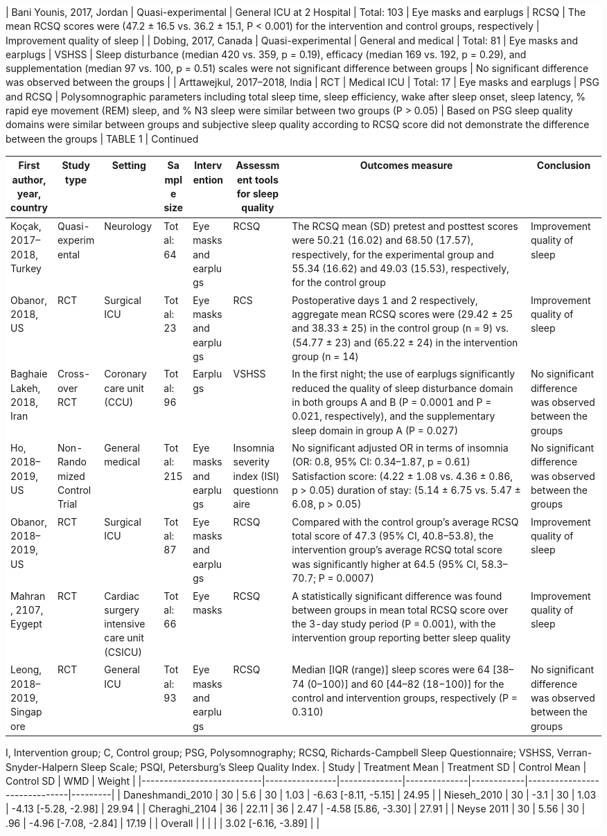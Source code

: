 | Bani Younis, 2017, Jordan          | Quasi-experimental   | General ICU at 2 Hospital | Total: 103 | Eye masks and earplugs | RCSQ                               | The mean RCSQ scores were (47.2 ± 16.5 vs. 36.2 ± 15.1, P < 0.001) for the intervention and control groups, respectively | Improvement quality of sleep                                       |
| Dobing, 2017, Canada               | Quasi-experimental   | General and medical     | Total: 81   | Eye masks and earplugs | VSHSS                              | Sleep disturbance (median 420 vs. 359, p = 0.19), efficacy (median 169 vs. 192, p = 0.29), and supplementation (median 97 vs. 100, p = 0.51) scales were not significant difference between groups | No significant difference was observed between the groups        |
| Arttawejkul, 2017–2018, India      | RCT                 | Medical ICU            | Total: 17   | Eye masks and earplugs | PSG and RCSQ                       | Polysomnographic parameters including total sleep time, sleep efficiency, wake after sleep onset, sleep latency, % rapid eye movement (REM) sleep, and % N3 sleep were similar between two groups (P > 0.05) | Based on PSG sleep quality domains were similar between groups and subjective sleep quality according to RCSQ score did not demonstrate the difference between the groups | TABLE 1 | Continued

| First author, year, country       | Study type            | Setting                     | Sample size | Intervention               | Assessment tools for sleep quality | Outcomes measure                                                                 | Conclusion                             |
|-----------------------------------|----------------------|-----------------------------|-------------|----------------------------|------------------------------------|----------------------------------------------------------------------------------|----------------------------------------|
| Koçak, 2017–2018, Turkey          | Quasi-experimental    | Neurology                   | Total: 64   | Eye masks and earplugs     | RCSQ                               | The RCSQ mean (SD) pretest and posttest scores were 50.21 (16.02) and 68.50 (17.57), respectively, for the experimental group and 55.34 (16.62) and 49.03 (15.53), respectively, for the control group | Improvement quality of sleep           |
| Obanor, 2018, US                  | RCT                  | Surgical ICU                | Total: 23   | Eye masks and earplugs     | RCS                               | Postoperative days 1 and 2 respectively, aggregate mean RCSQ scores were (29.42 ± 25 and 38.33 ± 25) in the control group (n = 9) vs. (54.77 ± 23) and (65.22 ± 24) in the intervention group (n = 14) | Improvement quality of sleep           |
| Baghaie Lakeh, 2018, Iran         | Cross-over RCT       | Coronary care unit (CCU)   | Total: 96   | Earplugs                   | VSHSS                             | In the first night; the use of earplugs significantly reduced the quality of sleep disturbance domain in both groups A and B (P = 0.0001 and P = 0.021, respectively), and the supplementary sleep domain in group A (P = 0.027) | No significant difference was observed between the groups |
| Ho, 2018–2019, US                 | Non-Randomized Control Trial | General medical         | Total: 215  | Eye masks and earplugs     | Insomnia severity index (ISI) questionnaire | No significant adjusted OR in terms of insomnia (OR: 0.8, 95% CI: 0.34–1.87, p = 0.61) Satisfaction score: (4.22 ± 1.08 vs. 4.36 ± 0.86, p > 0.05) duration of stay: (5.14 ± 6.75 vs. 5.47 ± 6.08, p > 0.05) | No significant difference was observed between the groups |
| Obanor, 2018–2019, US             | RCT                  | Surgical ICU                | Total: 87   | Eye masks and earplugs     | RCSQ                               | Compared with the control group’s average RCSQ total score of 47.3 (95% CI, 40.8–53.8), the intervention group’s average RCSQ total score was significantly higher at 64.5 (95% CI, 58.3–70.7; P = 0.0007) | Improvement quality of sleep           |
| Mahran, 2107, Eygept              | RCT                  | Cardiac surgery intensive care unit (CSICU) | Total: 66   | Eye masks                  | RCSQ                               | A statistically significant difference was found between groups in mean total RCSQ score over the 3-day study period (P = 0.001), with the intervention group reporting better sleep quality | Improvement quality of sleep           |
| Leong, 2018–2019, Singapore       | RCT                  | General ICU                 | Total: 93   | Eye masks and earplugs     | RCSQ                               | Median [IQR (range)] sleep scores were 64 [38–74 (0–100)] and 60 [44–82 (18−100)] for the control and intervention groups, respectively (P = 0.310) | No significant difference was observed between the groups |

I, Intervention group; C, Control group; PSG, Polysomnography; RCSQ, Richards-Campbell Sleep Questionnaire; VSHSS, Verran-Snyder-Halpern Sleep Scale; PSQI, Petersburg’s Sleep Quality Index. | Study                     | Treatment Mean | Treatment SD | Control Mean | Control SD | WMD                          | Weight  |
|---------------------------|----------------|--------------|--------------|------------|------------------------------|---------|
| Daneshmandi_2010          | 30             | 5.6          | 30           | 1.03       | -6.63 [-8.11, -5.15]        | 24.95   |
| Nieseh_2010               | 30             | -3.1         | 30           | 1.03       | -4.13 [-5.28, -2.98]        | 29.94   |
| Cheraghi_2104             | 36             | 22.11        | 36           | 2.47       | -4.58 [5.86, -3.30]         | 27.91   |
| Neyse 2011                | 30             | 5.56         | 30           | .96        | -4.96 [-7.08, -2.84]        | 17.19   |
| Overall                   |                |              |              |            | 3.02 [-6.16, -3.89]         |         |